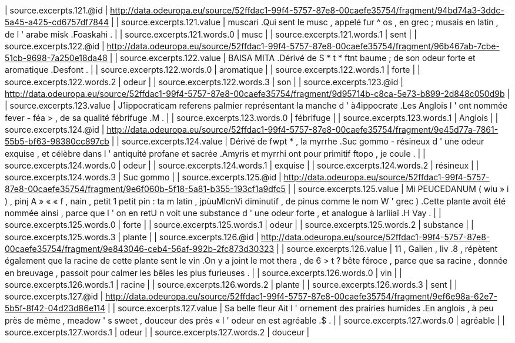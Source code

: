 | source.excerpts.121.@id | http://data.odeuropa.eu/source/52ffdac1-99f4-5757-87e8-00caefe35754/fragment/94bd74a3-3ddc-5a45-a425-cd6757df7844 |
| source.excerpts.121.value | muscari .Qui sent le musc , appelé fur ^ os , en grec ; musais en latin , de l ' arabe misk .Foaskahi . |
| source.excerpts.121.words.0 | musc |
| source.excerpts.121.words.1 | sent |
| source.excerpts.122.@id | http://data.odeuropa.eu/source/52ffdac1-99f4-5757-87e8-00caefe35754/fragment/96b467ab-7cbe-51cb-9698-7a250e18da48 |
| source.excerpts.122.value | BAISA MITA .Dérivé de S * t * ftnt baume ; de son odeur forte et aromatique .Desfont . |
| source.excerpts.122.words.0 | aromatique |
| source.excerpts.122.words.1 | forte |
| source.excerpts.122.words.2 | odeur |
| source.excerpts.122.words.3 | son |
| source.excerpts.123.@id | http://data.odeuropa.eu/source/52ffdac1-99f4-5757-87e8-00caefe35754/fragment/9d95714b-c8ca-5e73-b899-2d848c050d9b |
| source.excerpts.123.value | J1ippocraticam referens palmier représentant la manche d ' à4ippocrate .Les Anglois l ' ont nommée fever - féa > , de sa qualité fébrifuge .M . |
| source.excerpts.123.words.0 | fébrifuge |
| source.excerpts.123.words.1 | Anglois |
| source.excerpts.124.@id | http://data.odeuropa.eu/source/52ffdac1-99f4-5757-87e8-00caefe35754/fragment/9e45d77a-7861-55b5-bf63-98380cc897cb |
| source.excerpts.124.value | Dérivé de fwpt * , la myrrhe .Suc gommo - résineux d ' une odeur exquise , et célèbre dans l ' antiquité profane et sacrée .Amyris et myrrhi ont pour primitif ftopo , je coule . |
| source.excerpts.124.words.0 | odeur |
| source.excerpts.124.words.1 | exquise |
| source.excerpts.124.words.2 | résineux |
| source.excerpts.124.words.3 | Suc gommo |
| source.excerpts.125.@id | http://data.odeuropa.eu/source/52ffdac1-99f4-5757-87e8-00caefe35754/fragment/9e6f060b-5f18-5a81-b355-193cf1a9dfc5 |
| source.excerpts.125.value | Mi PEUCEDANUM ( wiu » i ) , pinj A » « « f , nain , petit 1 petit pin : ta m latin , jpùuMlcnVi diminutif , de pinus comme le nom W ' grec ) .Cette plante avoit été nommée ainsi , parce que l ' on en retU n voit une substance d ' une odeur forte , et analogue à larliiaî .H Vay . |
| source.excerpts.125.words.0 | forte |
| source.excerpts.125.words.1 | odeur |
| source.excerpts.125.words.2 | substance |
| source.excerpts.125.words.3 | plante |
| source.excerpts.126.@id | http://data.odeuropa.eu/source/52ffdac1-99f4-5757-87e8-00caefe35754/fragment/9e843046-ceb4-56af-992b-2fc873d30323 |
| source.excerpts.126.value | 11 , Galien , liv .8 , répètent également que la racine de cette plante sent le vin .On y a joint le mot thera , de 6 > t ? bête féroce , parce que sa racine , donnée en breuvage , passoit pour calmer les bêles les plus furieuses . |
| source.excerpts.126.words.0 | vin |
| source.excerpts.126.words.1 | racine |
| source.excerpts.126.words.2 | plante |
| source.excerpts.126.words.3 | sent |
| source.excerpts.127.@id | http://data.odeuropa.eu/source/52ffdac1-99f4-5757-87e8-00caefe35754/fragment/9ef6e98a-62e7-5b5f-8f42-04d23d86e114 |
| source.excerpts.127.value | Sa belle fleur Ait l ' ornement des prairies humides .En anglois , à peu près de même , meadow ' s sweet , douceur des prés « l ' odeur en est agréable .$ . |
| source.excerpts.127.words.0 | agréable |
| source.excerpts.127.words.1 | odeur |
| source.excerpts.127.words.2 | douceur |